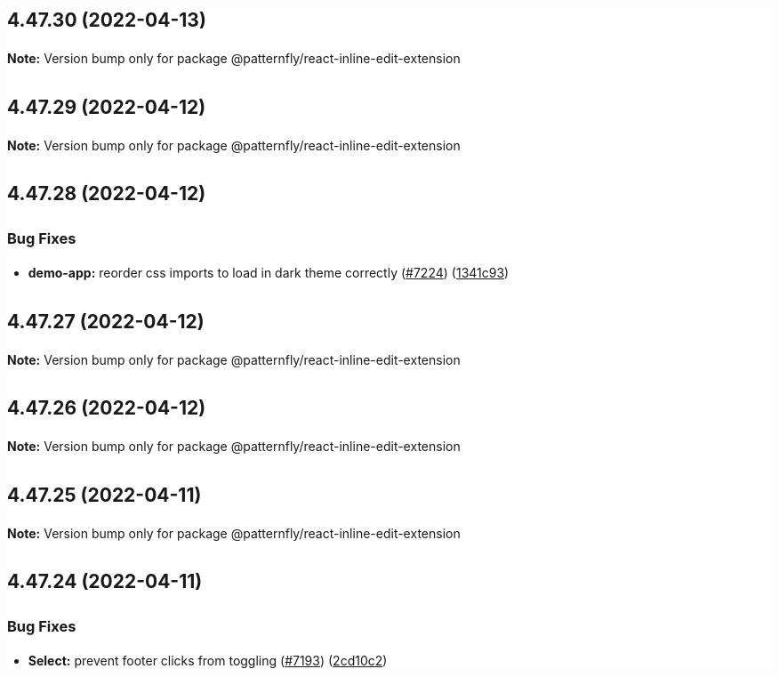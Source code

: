

## 4.47.30 (2022-04-13)

**Note:** Version bump only for package @patternfly/react-inline-edit-extension





## 4.47.29 (2022-04-12)

**Note:** Version bump only for package @patternfly/react-inline-edit-extension





## 4.47.28 (2022-04-12)


### Bug Fixes

* **demo-app:** reorder css imports to load in dark theme correctly ([#7224](https://github.com/patternfly/patternfly-react/issues/7224)) ([1341c93](https://github.com/patternfly/patternfly-react/commit/1341c9396a25f6850bf4e961e40c9ddd182d9d3b))





## 4.47.27 (2022-04-12)

**Note:** Version bump only for package @patternfly/react-inline-edit-extension





## 4.47.26 (2022-04-12)

**Note:** Version bump only for package @patternfly/react-inline-edit-extension





## 4.47.25 (2022-04-11)

**Note:** Version bump only for package @patternfly/react-inline-edit-extension





## 4.47.24 (2022-04-11)


### Bug Fixes

* **Select:** prevent footer clicks from toggling ([#7193](https://github.com/patternfly/patternfly-react/issues/7193)) ([2cd10c2](https://github.com/patternfly/patternfly-react/commit/2cd10c2a0a11dcd14f85116369fd47dffcb12295))
